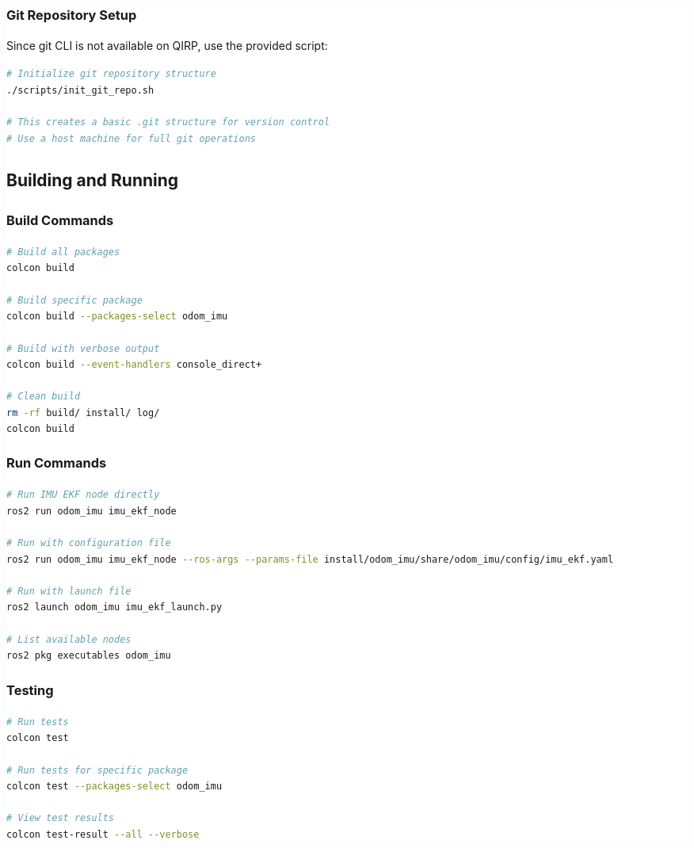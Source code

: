 ### Git Repository Setup

Since git CLI is not available on QIRP, use the provided script:

```bash
# Initialize git repository structure
./scripts/init_git_repo.sh

# This creates a basic .git structure for version control
# Use a host machine for full git operations
```

## Building and Running

### Build Commands

```bash
# Build all packages
colcon build

# Build specific package
colcon build --packages-select odom_imu

# Build with verbose output
colcon build --event-handlers console_direct+

# Clean build
rm -rf build/ install/ log/
colcon build
```

### Run Commands

```bash
# Run IMU EKF node directly
ros2 run odom_imu imu_ekf_node

# Run with configuration file
ros2 run odom_imu imu_ekf_node --ros-args --params-file install/odom_imu/share/odom_imu/config/imu_ekf.yaml

# Run with launch file
ros2 launch odom_imu imu_ekf_launch.py

# List available nodes
ros2 pkg executables odom_imu
```

### Testing

```bash
# Run tests
colcon test

# Run tests for specific package
colcon test --packages-select odom_imu

# View test results
colcon test-result --all --verbose
```

